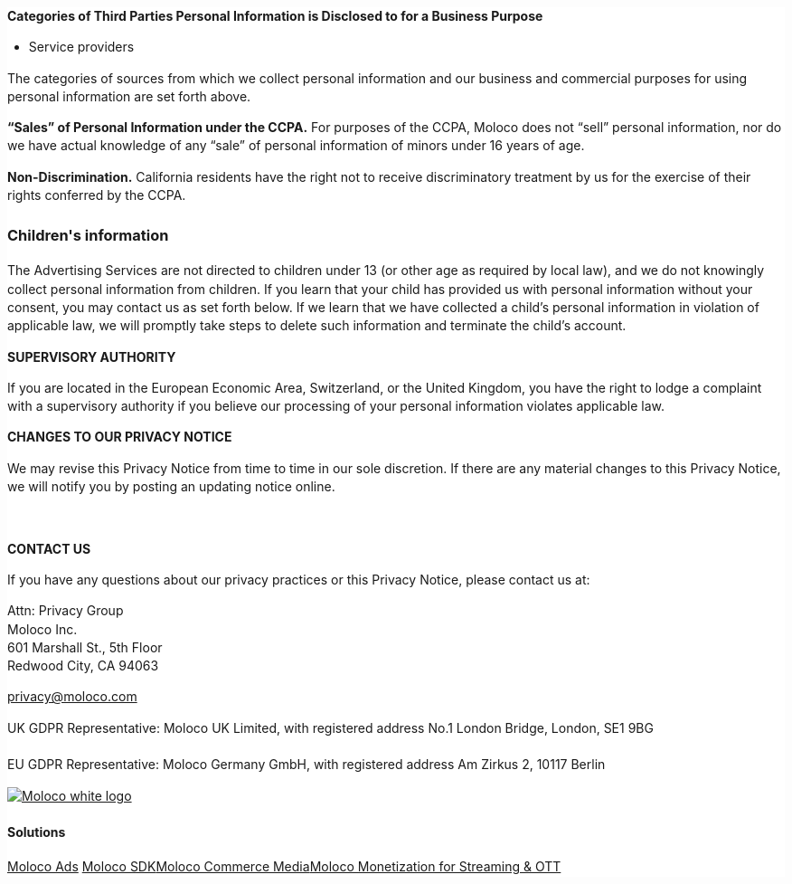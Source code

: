 **Categories of Third Parties Personal Information is Disclosed to for a Business Purpose**

* Service providers

The categories of sources from which we collect personal information and our business and commercial purposes for using personal information are set forth above.

**“Sales” of Personal Information under the CCPA.** For purposes of the CCPA, Moloco does not “sell” personal information, nor do we have actual knowledge of any “sale” of personal information of minors under 16 years of age.

**Non-Discrimination.** California residents have the right not to receive discriminatory treatment by us for the exercise of their rights conferred by the CCPA.

### Children's information

The Advertising Services are not directed to children under 13 (or other age as required by local law), and we do not knowingly collect personal information from children. If you learn that your child has provided us with personal information without your consent, you may contact us as set forth below. If we learn that we have collected a child’s personal information in violation of applicable law, we will promptly take steps to delete such information and terminate the child’s account.

**SUPERVISORY AUTHORITY**

If you are located in the European Economic Area, Switzerland, or the United Kingdom, you have the right to lodge a complaint with a supervisory authority if you believe our processing of your personal information violates applicable law.

**CHANGES TO OUR PRIVACY NOTICE**

We may revise this Privacy Notice from time to time in our sole discretion. If there are any material changes to this Privacy Notice, we will notify you by posting an updating notice online.

‍

**CONTACT US**

If you have any questions about our privacy practices or this Privacy Notice, please contact us at:

Attn: Privacy Group  
Moloco Inc.  
601 Marshall St., 5th Floor  
Redwood City, CA 94063

[privacy@moloco.com](mailto:privacy@moloco.com)

UK GDPR Representative: Moloco UK Limited, with registered address No.1 London Bridge, London, SE1 9BG  
‍  
EU GDPR Representative: Moloco Germany GmbH, with registered address Am Zirkus 2, 10117 Berlin

[![Moloco white logo](https://cdn.prod.website-files.com/6237fca0466ffd9274a1dbdd/62a9400479333a5aae13d9ea_Moloco_logo_Horiz_Wht.webp)](https://www.molocoads.com/?r=0)

#### **Solutions**

[Moloco Ads](https://www.molocoads.com/solutions/moloco-ads) [Moloco SDK](https://www.molocoads.com/solutions/sdk)[Moloco Commerce Media](https://www.molocoads.com/solutions/moloco-commerce-media)[Moloco Monetization for Streaming & OTT](https://www.molocoads.com/solutions/moloco-streaming-monetization)
